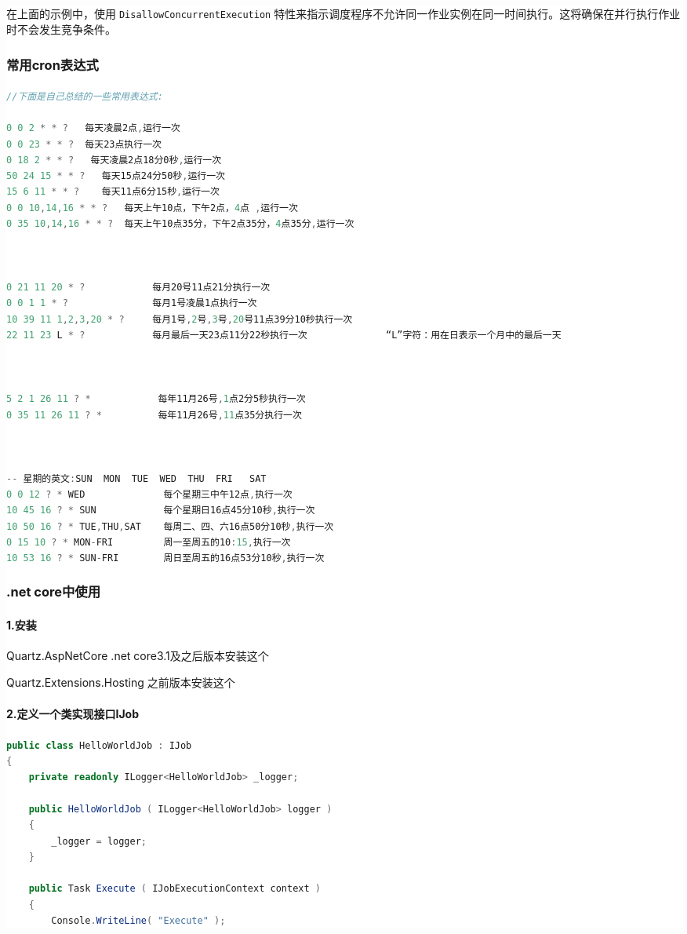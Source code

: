 

在上面的示例中，使用 `DisallowConcurrentExecution` 特性来指示调度程序不允许同一作业实例在同一时间执行。这将确保在并行执行作业时不会发生竞争条件。



### 常用cron表达式

```csharp
//下面是自己总结的一些常用表达式:

0 0 2 * * ?   每天凌晨2点,运行一次    
0 0 23 * * ?  每天23点执行一次
0 18 2 * * ?   每天凌晨2点18分0秒,运行一次
50 24 15 * * ?   每天15点24分50秒,运行一次
15 6 11 * * ?    每天11点6分15秒,运行一次
0 0 10,14,16 * * ?   每天上午10点，下午2点，4点 ,运行一次
0 35 10,14,16 * * ?  每天上午10点35分，下午2点35分，4点35分,运行一次

    

0 21 11 20 * ?            每月20号11点21分执行一次
0 0 1 1 * ?               每月1号凌晨1点执行一次
10 39 11 1,2,3,20 * ?     每月1号,2号,3号,20号11点39分10秒执行一次
22 11 23 L * ?            每月最后一天23点11分22秒执行一次              “L”字符：用在日表示一个月中的最后一天 



5 2 1 26 11 ? *            每年11月26号,1点2分5秒执行一次
0 35 11 26 11 ? *          每年11月26号,11点35分执行一次



-- 星期的英文:SUN  MON  TUE  WED  THU  FRI   SAT
0 0 12 ? * WED              每个星期三中午12点,执行一次
10 45 16 ? * SUN            每个星期日16点45分10秒,执行一次
10 50 16 ? * TUE,THU,SAT    每周二、四、六16点50分10秒,执行一次
0 15 10 ? * MON-FRI         周一至周五的10:15,执行一次
10 53 16 ? * SUN-FRI        周日至周五的16点53分10秒,执行一次
```



### .net core中使用

#### 1.安装

Quartz.AspNetCore    .net core3.1及之后版本安装这个

Quartz.Extensions.Hosting  之前版本安装这个



#### 2.定义一个类实现接口IJob

```csharp
public class HelloWorldJob : IJob
{
    private readonly ILogger<HelloWorldJob> _logger;
    
    public HelloWorldJob ( ILogger<HelloWorldJob> logger )
    {
        _logger = logger;
    }

    public Task Execute ( IJobExecutionContext context )
    {
        Console.WriteLine( "Execute" );

```